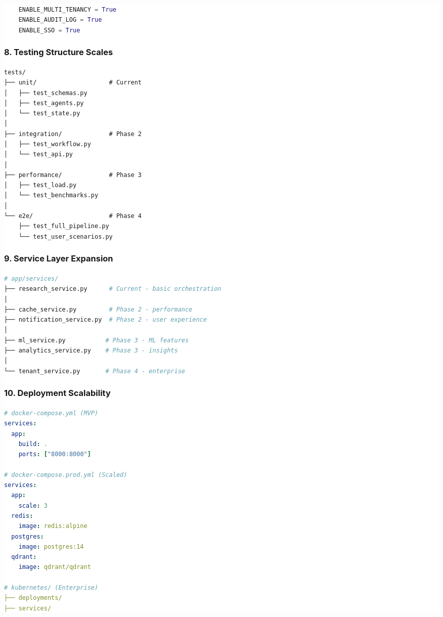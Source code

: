 ```python
    ENABLE_MULTI_TENANCY = True
    ENABLE_AUDIT_LOG = True
    ENABLE_SSO = True
```

### 8. **Testing Structure Scales**

```
tests/
├── unit/                    # Current
│   ├── test_schemas.py
│   ├── test_agents.py
│   └── test_state.py
│
├── integration/             # Phase 2
│   ├── test_workflow.py
│   └── test_api.py
│
├── performance/             # Phase 3
│   ├── test_load.py
│   └── test_benchmarks.py
│
└── e2e/                     # Phase 4
    ├── test_full_pipeline.py
    └── test_user_scenarios.py
```

### 9. **Service Layer Expansion**

```python
# app/services/
├── research_service.py      # Current - basic orchestration
│
├── cache_service.py         # Phase 2 - performance
├── notification_service.py  # Phase 2 - user experience
│
├── ml_service.py           # Phase 3 - ML features
├── analytics_service.py    # Phase 3 - insights
│
└── tenant_service.py       # Phase 4 - enterprise
```

### 10. **Deployment Scalability**

```yaml
# docker-compose.yml (MVP)
services:
  app:
    build: .
    ports: ["8000:8000"]

# docker-compose.prod.yml (Scaled)
services:
  app:
    scale: 3
  redis:
    image: redis:alpine
  postgres:
    image: postgres:14
  qdrant:
    image: qdrant/qdrant

# kubernetes/ (Enterprise)
├── deployments/
├── services/
```